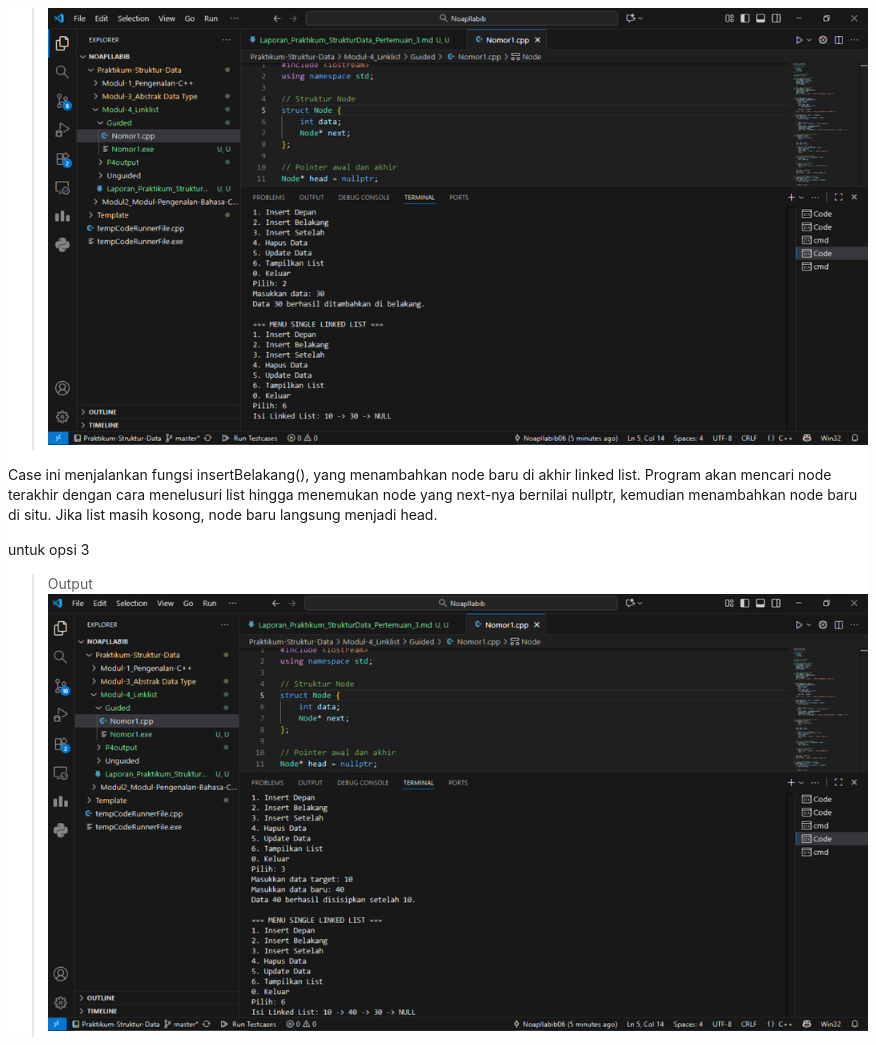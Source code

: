 > ![Screenshot Guided Nomor 1 poin 2](P4output/Guided4Nomor1poin2.PNG)

Case ini menjalankan fungsi insertBelakang(), yang menambahkan node baru di akhir linked list. Program akan mencari node terakhir dengan cara menelusuri list hingga menemukan node yang next-nya bernilai nullptr, kemudian menambahkan node baru di situ. Jika list masih kosong, node baru langsung menjadi head.

untuk opsi 3
> Output
> ![Screenshot Guided Nomor 1 poin 3](P4output/Guided4Nomor1poin3.PNG)
